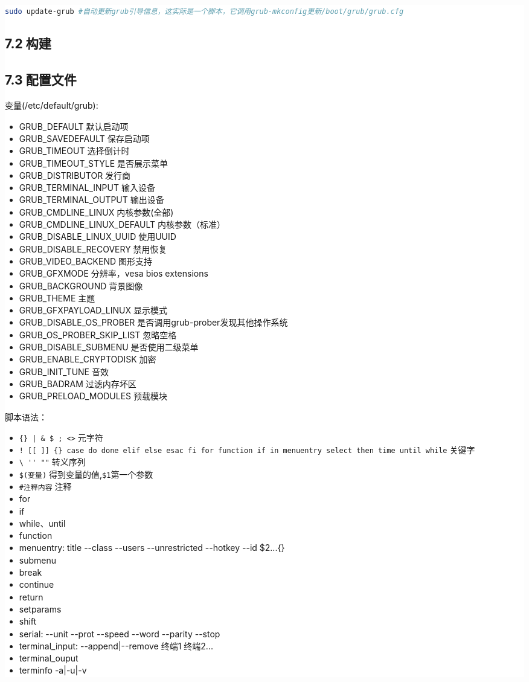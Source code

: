 ```bash
sudo update-grub #自动更新grub引导信息，这实际是一个脚本，它调用grub-mkconfig更新/boot/grub/grub.cfg

```

## 7.2 构建

## 7.3 配置文件

变量(/etc/default/grub):

- GRUB_DEFAULT 默认启动项
- GRUB_SAVEDEFAULT 保存启动项
- GRUB_TIMEOUT 选择倒计时
- GRUB_TIMEOUT_STYLE 是否展示菜单
- GRUB_DISTRIBUTOR 发行商
- GRUB_TERMINAL_INPUT 输入设备
- GRUB_TERMINAL_OUTPUT 输出设备
- GRUB_CMDLINE_LINUX 内核参数(全部)
- GRUB_CMDLINE_LINUX_DEFAULT 内核参数（标准）
- GRUB_DISABLE_LINUX_UUID 使用UUID
- GRUB_DISABLE_RECOVERY 禁用恢复
- GRUB_VIDEO_BACKEND 图形支持
- GRUB_GFXMODE 分辨率，vesa bios extensions
- GRUB_BACKGROUND 背景图像
- GRUB_THEME 主题
- GRUB_GFXPAYLOAD_LINUX 显示模式
- GRUB_DISABLE_OS_PROBER 是否调用grub-prober发现其他操作系统
- GRUB_OS_PROBER_SKIP_LIST 忽略空格
- GRUB_DISABLE_SUBMENU 是否使用二级菜单
- GRUB_ENABLE_CRYPTODISK 加密
- GRUB_INIT_TUNE 音效
- GRUB_BADRAM 过滤内存坏区
- GRUB_PRELOAD_MODULES 预载模块

脚本语法：

- `{} | & $ ; <>` 元字符
- `! [[ ]] {} case do done elif else esac fi for function if in menuentry select then time until while` 关键字
- `\ '' ""` 转义序列
- `$(变量)` 得到变量的值,`$1`第一个参数
- `#注释内容` 注释
- for
- if
- while、until
- function
- menuentry: title --class --users --unrestricted --hotkey --id $2...{}
- submenu
- break
- continue
- return
- setparams
- shift
- serial: --unit --prot --speed --word --parity --stop
- terminal_input: --append|--remove 终端1 终端2...
- terminal_ouput
- terminfo -a|-u|-v 
